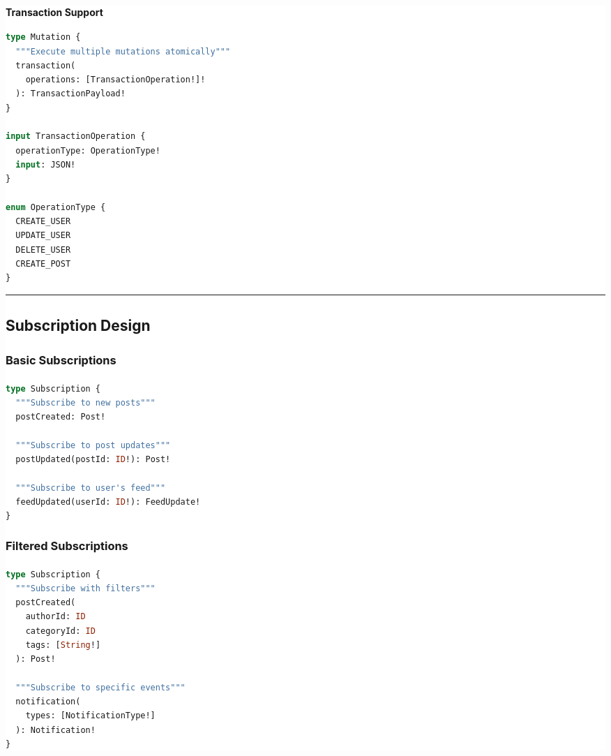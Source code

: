 **Transaction Support**

```graphql
type Mutation {
  """Execute multiple mutations atomically"""
  transaction(
    operations: [TransactionOperation!]!
  ): TransactionPayload!
}

input TransactionOperation {
  operationType: OperationType!
  input: JSON!
}

enum OperationType {
  CREATE_USER
  UPDATE_USER
  DELETE_USER
  CREATE_POST
}
```

---

## Subscription Design

### Basic Subscriptions

```graphql
type Subscription {
  """Subscribe to new posts"""
  postCreated: Post!

  """Subscribe to post updates"""
  postUpdated(postId: ID!): Post!

  """Subscribe to user's feed"""
  feedUpdated(userId: ID!): FeedUpdate!
}
```

### Filtered Subscriptions

```graphql
type Subscription {
  """Subscribe with filters"""
  postCreated(
    authorId: ID
    categoryId: ID
    tags: [String!]
  ): Post!

  """Subscribe to specific events"""
  notification(
    types: [NotificationType!]
  ): Notification!
}
```
